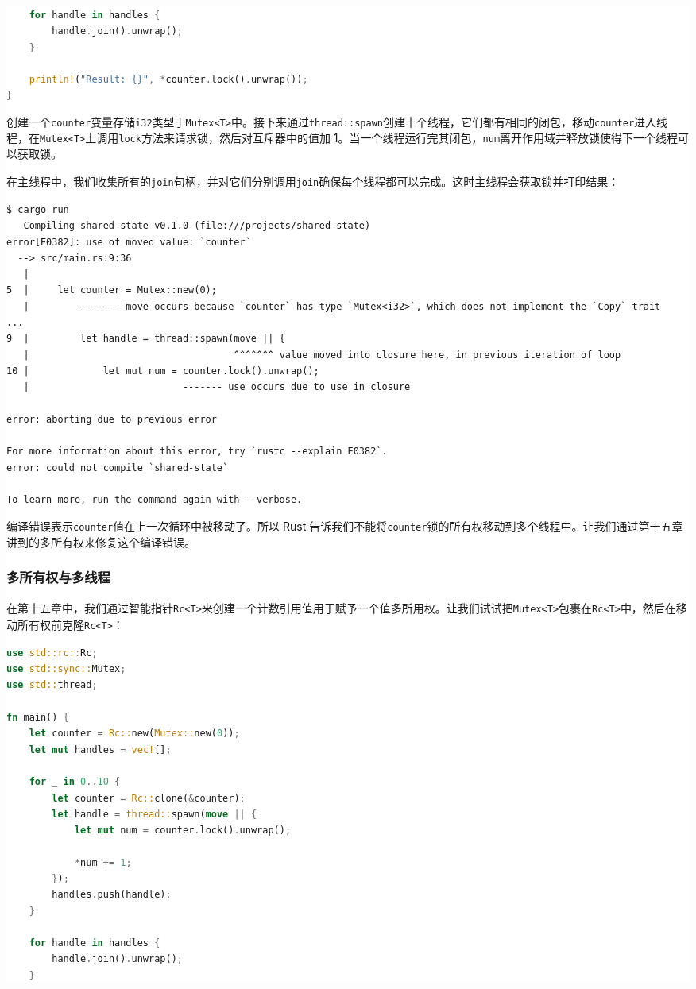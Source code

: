 ```rust
    for handle in handles {
        handle.join().unwrap();
    }

    println!("Result: {}", *counter.lock().unwrap());
}
```

创建一个`counter`变量存储`i32`类型于`Mutex<T>`中。接下来通过`thread::spawn`创建十个线程，它们都有相同的闭包，移动`counter`进入线程，在`Mutex<T>`上调用`lock`方法来请求锁，然后对互斥器中的值加 1。当一个线程运行完其闭包，`num`离开作用域并释放锁使得下一个线程可以获取锁。

在主线程中，我们收集所有的`join`句柄，并对它们分别调用`join`确保每个线程都可以完成。这时主线程会获取锁并打印结果：

```null
$ cargo run
   Compiling shared-state v0.1.0 (file:///projects/shared-state)
error[E0382]: use of moved value: `counter`
  --> src/main.rs:9:36
   |
5  |     let counter = Mutex::new(0);
   |         ------- move occurs because `counter` has type `Mutex<i32>`, which does not implement the `Copy` trait
...
9  |         let handle = thread::spawn(move || {
   |                                    ^^^^^^^ value moved into closure here, in previous iteration of loop
10 |             let mut num = counter.lock().unwrap();
   |                           ------- use occurs due to use in closure

error: aborting due to previous error

For more information about this error, try `rustc --explain E0382`.
error: could not compile `shared-state`

To learn more, run the command again with --verbose.
```

编译错误表示`counter`值在上一次循环中被移动了。所以 Rust 告诉我们不能将`counter`锁的所有权移动到多个线程中。让我们通过第十五章讲到的多所有权来修复这个编译错误。

### 多所有权与多线程

在第十五章中，我们通过智能指针`Rc<T>`来创建一个计数引用值用于赋予一个值多所用权。让我们试试把`Mutex<T>`包裹在`Rc<T>`中，然后在移动所有权前克隆`Rc<T>`：

```rust
use std::rc::Rc;
use std::sync::Mutex;
use std::thread;

fn main() {
    let counter = Rc::new(Mutex::new(0));
    let mut handles = vec![];

    for _ in 0..10 {
        let counter = Rc::clone(&counter);
        let handle = thread::spawn(move || {
            let mut num = counter.lock().unwrap();

            *num += 1;
        });
        handles.push(handle);
    }

    for handle in handles {
        handle.join().unwrap();
    }

```